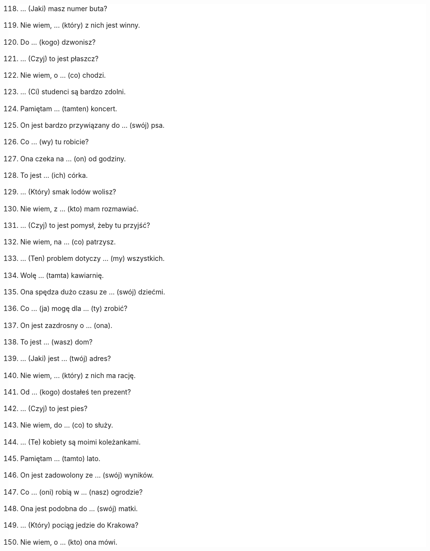 118. ... (Jaki) masz numer buta?
    
119. Nie wiem, ... (który) z nich jest winny.
    
120. Do ... (kogo) dzwonisz?
    
121. ... (Czyj) to jest płaszcz?
    
122. Nie wiem, o ... (co) chodzi.
    
123. ... (Ci) studenci są bardzo zdolni.
    
124. Pamiętam ... (tamten) koncert.
    
125. On jest bardzo przywiązany do ... (swój) psa.
    
126. Co ... (wy) tu robicie?
    
127. Ona czeka na ... (on) od godziny.
    
128. To jest ... (ich) córka.
    
129. ... (Który) smak lodów wolisz?
    
130. Nie wiem, z ... (kto) mam rozmawiać.
    
131. ... (Czyj) to jest pomysł, żeby tu przyjść?
    
132. Nie wiem, na ... (co) patrzysz.
    
133. ... (Ten) problem dotyczy ... (my) wszystkich.
    
134. Wolę ... (tamta) kawiarnię.
    
135. Ona spędza dużo czasu ze ... (swój) dziećmi.
    
136. Co ... (ja) mogę dla ... (ty) zrobić?
    
137. On jest zazdrosny o ... (ona).
    
138. To jest ... (wasz) dom?
    
139. ... (Jaki) jest ... (twój) adres?
    
140. Nie wiem, ... (który) z nich ma rację.
    
141. Od ... (kogo) dostałeś ten prezent?
    
142. ... (Czyj) to jest pies?
    
143. Nie wiem, do ... (co) to służy.
    
144. ... (Te) kobiety są moimi koleżankami.
    
145. Pamiętam ... (tamto) lato.
    
146. On jest zadowolony ze ... (swój) wyników.
    
147. Co ... (oni) robią w ... (nasz) ogrodzie?
    
148. Ona jest podobna do ... (swój) matki.
    
149. ... (Który) pociąg jedzie do Krakowa?
    
150. Nie wiem, o ... (kto) ona mówi.
    